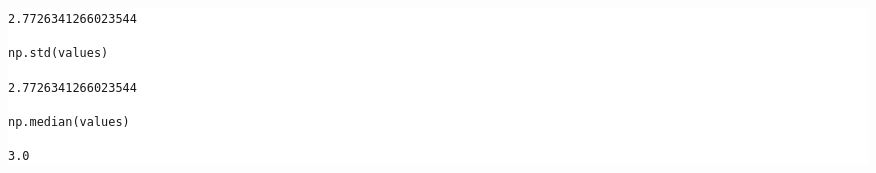 


    2.7726341266023544




```python
np.std(values)
```




    2.7726341266023544




```python
np.median(values)
```




    3.0


